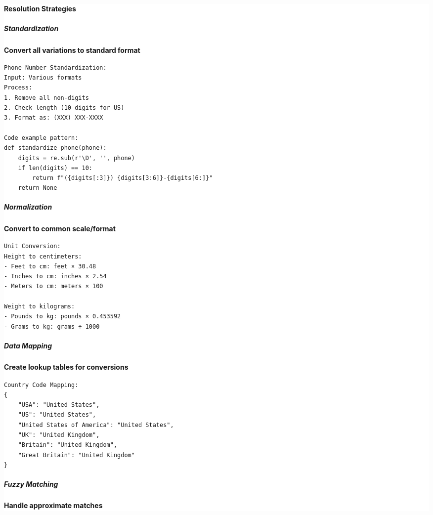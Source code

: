 #### Resolution Strategies

##### Standardization
**Convert all variations to standard format**

```
Phone Number Standardization:
Input: Various formats
Process: 
1. Remove all non-digits
2. Check length (10 digits for US)
3. Format as: (XXX) XXX-XXXX

Code example pattern:
def standardize_phone(phone):
    digits = re.sub(r'\D', '', phone)
    if len(digits) == 10:
        return f"({digits[:3]}) {digits[3:6]}-{digits[6:]}"
    return None
```

##### Normalization
**Convert to common scale/format**

```
Unit Conversion:
Height to centimeters:
- Feet to cm: feet × 30.48
- Inches to cm: inches × 2.54
- Meters to cm: meters × 100

Weight to kilograms:
- Pounds to kg: pounds × 0.453592
- Grams to kg: grams ÷ 1000
```

##### Data Mapping
**Create lookup tables for conversions**

```
Country Code Mapping:
{
    "USA": "United States",
    "US": "United States", 
    "United States of America": "United States",
    "UK": "United Kingdom",
    "Britain": "United Kingdom",
    "Great Britain": "United Kingdom"
}
```

##### Fuzzy Matching
**Handle approximate matches**
